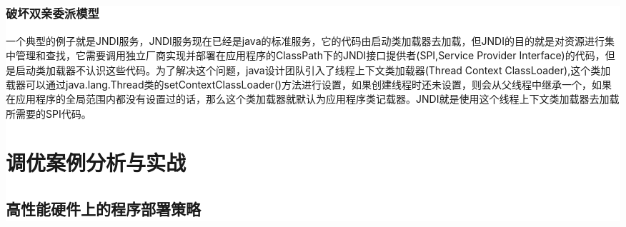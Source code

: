 ### 破坏双亲委派模型

​    一个典型的例子就是JNDI服务，JNDI服务现在已经是java的标准服务，它的代码由启动类加载器去加载，但JNDI的目的就是对资源进行集中管理和查找，它需要调用独立厂商实现并部署在应用程序的ClassPath下的JNDI接口提供者(SPI,Service Provider Interface)的代码，但是启动类加载器不认识这些代码。为了解决这个问题，java设计团队引入了线程上下文类加载器(Thread Context ClassLoader),这个类加载器可以通过java.lang.Thread类的setContextClassLoader()方法进行设置，如果创建线程时还未设置，则会从父线程中继承一个，如果在应用程序的全局范围内都没有设置过的话，那么这个类加载器就默认为应用程序类记载器。JNDI就是使用这个线程上下文类加载器去加载所需要的SPI代码。



# 调优案例分析与实战

## 高性能硬件上的程序部署策略

